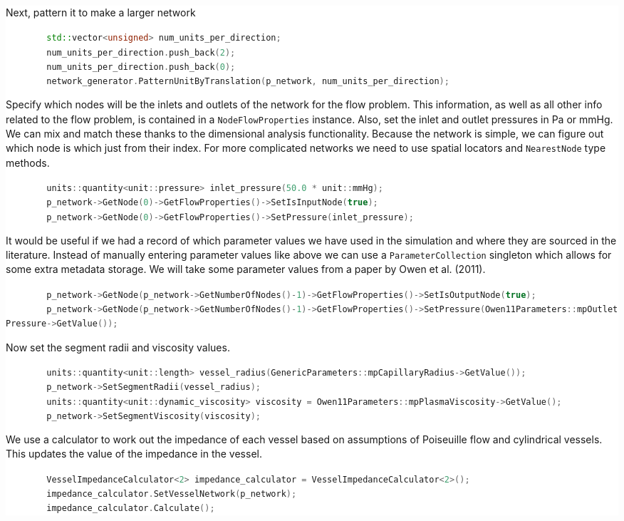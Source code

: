 Next, pattern it to make a larger network

```cpp
        std::vector<unsigned> num_units_per_direction;
        num_units_per_direction.push_back(2);
        num_units_per_direction.push_back(0);
        network_generator.PatternUnitByTranslation(p_network, num_units_per_direction);
```

Specify which nodes will be the inlets and outlets of the network for the flow problem. This information, as well
as all other info related to the flow problem, is contained in a `NodeFlowProperties` instance. Also, set the inlet and
outlet pressures in Pa or mmHg. We can mix and match these thanks to the dimensional analysis functionality. Because
the network is simple, we can figure out which node is which just from their index. For more complicated networks
we need to use spatial locators and `NearestNode` type methods.

```cpp
        units::quantity<unit::pressure> inlet_pressure(50.0 * unit::mmHg);
        p_network->GetNode(0)->GetFlowProperties()->SetIsInputNode(true);
        p_network->GetNode(0)->GetFlowProperties()->SetPressure(inlet_pressure);
```

It would be useful if we had a record of which parameter values we have used in the simulation and where they are sourced in the
literature. Instead of manually entering parameter values like above we can use a `ParameterCollection` singleton which allows for
some extra metadata storage. We will take some parameter values from a paper by Owen et al. (2011).

```cpp
        p_network->GetNode(p_network->GetNumberOfNodes()-1)->GetFlowProperties()->SetIsOutputNode(true);
        p_network->GetNode(p_network->GetNumberOfNodes()-1)->GetFlowProperties()->SetPressure(Owen11Parameters::mpOutletPressure->GetValue());
```

Now set the segment radii and viscosity values.

```cpp
        units::quantity<unit::length> vessel_radius(GenericParameters::mpCapillaryRadius->GetValue());
        p_network->SetSegmentRadii(vessel_radius);
        units::quantity<unit::dynamic_viscosity> viscosity = Owen11Parameters::mpPlasmaViscosity->GetValue();
        p_network->SetSegmentViscosity(viscosity);
```

We use a calculator to work out the impedance of each vessel based on assumptions of Poiseuille flow and cylindrical vessels. This
updates the value of the impedance in the vessel.

```cpp
        VesselImpedanceCalculator<2> impedance_calculator = VesselImpedanceCalculator<2>();
        impedance_calculator.SetVesselNetwork(p_network);
        impedance_calculator.Calculate();
```
